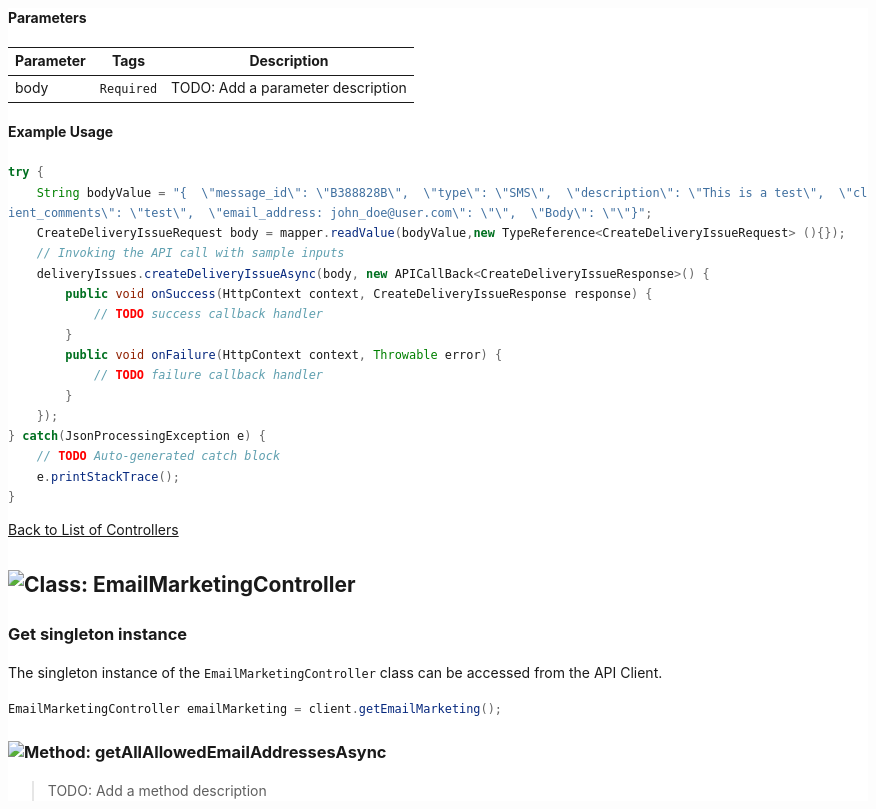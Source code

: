 #### Parameters

| Parameter | Tags | Description |
|-----------|------|-------------|
| body |  ``` Required ```  | TODO: Add a parameter description |


#### Example Usage

```java
try {
    String bodyValue = "{  \"message_id\": \"B388828B\",  \"type\": \"SMS\",  \"description\": \"This is a test\",  \"client_comments\": \"test\",  \"email_address: john_doe@user.com\": \"\",  \"Body\": \"\"}";
    CreateDeliveryIssueRequest body = mapper.readValue(bodyValue,new TypeReference<CreateDeliveryIssueRequest> (){});
    // Invoking the API call with sample inputs
    deliveryIssues.createDeliveryIssueAsync(body, new APICallBack<CreateDeliveryIssueResponse>() {
        public void onSuccess(HttpContext context, CreateDeliveryIssueResponse response) {
            // TODO success callback handler
        }
        public void onFailure(HttpContext context, Throwable error) {
            // TODO failure callback handler
        }
    });
} catch(JsonProcessingException e) {
    // TODO Auto-generated catch block
    e.printStackTrace();
}
```


[Back to List of Controllers](#list_of_controllers)

## <a name="email_marketing_controller"></a>![Class: ](https://apidocs.io/img/class.png "com.clicksend.rest.controllers.EmailMarketingController") EmailMarketingController

### Get singleton instance

The singleton instance of the ``` EmailMarketingController ``` class can be accessed from the API Client.

```java
EmailMarketingController emailMarketing = client.getEmailMarketing();
```

### <a name="get_all_allowed_email_addresses_async"></a>![Method: ](https://apidocs.io/img/method.png "com.clicksend.rest.controllers.EmailMarketingController.getAllAllowedEmailAddressesAsync") getAllAllowedEmailAddressesAsync

> TODO: Add a method description
